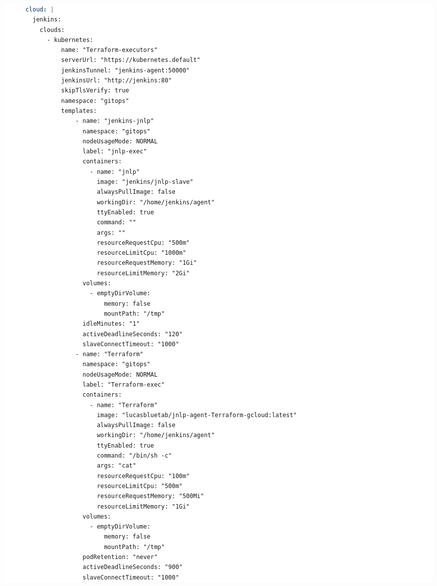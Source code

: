```yaml
      cloud: |
        jenkins:
          clouds:
            - kubernetes:
                name: "Terraform-executors"
                serverUrl: "https://kubernetes.default"
                jenkinsTunnel: "jenkins-agent:50000"
                jenkinsUrl: "http://jenkins:80"
                skipTlsVerify: true
                namespace: "gitops"
                templates:
                    - name: "jenkins-jnlp"
                      namespace: "gitops"
                      nodeUsageMode: NORMAL
                      label: "jnlp-exec"
                      containers:
                        - name: "jnlp"
                          image: "jenkins/jnlp-slave"
                          alwaysPullImage: false
                          workingDir: "/home/jenkins/agent"
                          ttyEnabled: true
                          command: ""
                          args: ""
                          resourceRequestCpu: "500m"
                          resourceLimitCpu: "1000m"
                          resourceRequestMemory: "1Gi"
                          resourceLimitMemory: "2Gi"
                      volumes:
                        - emptyDirVolume:
                            memory: false
                            mountPath: "/tmp"
                      idleMinutes: "1"
                      activeDeadlineSeconds: "120"
                      slaveConnectTimeout: "1000"
                    - name: "Terraform"
                      namespace: "gitops"
                      nodeUsageMode: NORMAL
                      label: "Terraform-exec"
                      containers:
                        - name: "Terraform"
                          image: "lucasbluetab/jnlp-agent-Terraform-gcloud:latest"
                          alwaysPullImage: false
                          workingDir: "/home/jenkins/agent"
                          ttyEnabled: true
                          command: "/bin/sh -c"
                          args: "cat"
                          resourceRequestCpu: "100m"
                          resourceLimitCpu: "500m"
                          resourceRequestMemory: "500Mi"
                          resourceLimitMemory: "1Gi"
                      volumes:
                        - emptyDirVolume:
                            memory: false
                            mountPath: "/tmp"
                      podRetention: "never"
                      activeDeadlineSeconds: "900"
                      slaveConnectTimeout: "1000"
```
